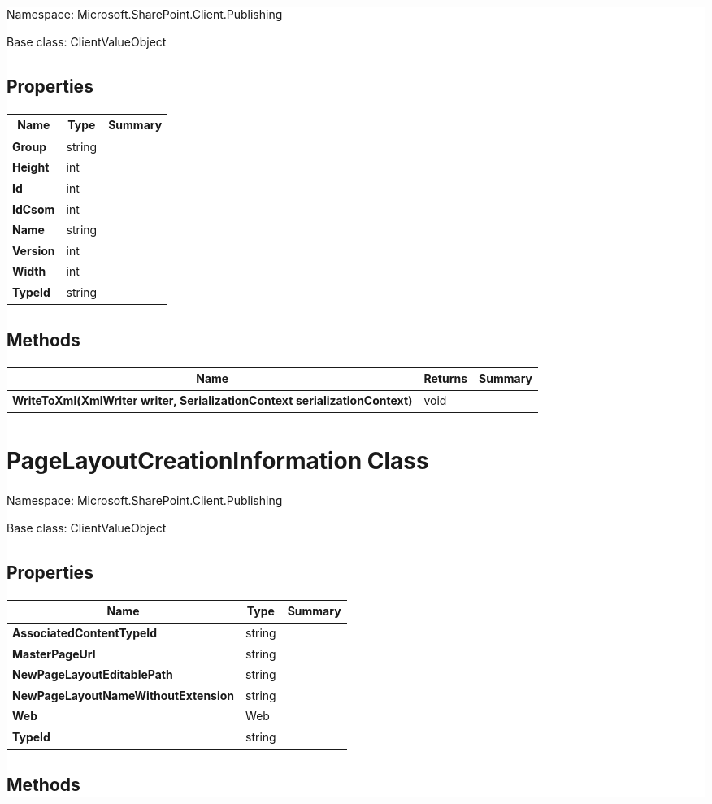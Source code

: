 Namespace: Microsoft.SharePoint.Client.Publishing

Base class: ClientValueObject


## Properties

| Name | Type | Summary |
|---|---|---|
| **Group** | string |  |
| **Height** | int |  |
| **Id** | int |  |
| **IdCsom** | int |  |
| **Name** | string |  |
| **Version** | int |  |
| **Width** | int |  |
| **TypeId** | string |  |
## Methods

| Name | Returns | Summary |
|---|---|---|
| **WriteToXml(XmlWriter writer, SerializationContext serializationContext)** | void |  |
# PageLayoutCreationInformation Class

Namespace: Microsoft.SharePoint.Client.Publishing

Base class: ClientValueObject


## Properties

| Name | Type | Summary |
|---|---|---|
| **AssociatedContentTypeId** | string |  |
| **MasterPageUrl** | string |  |
| **NewPageLayoutEditablePath** | string |  |
| **NewPageLayoutNameWithoutExtension** | string |  |
| **Web** | Web |  |
| **TypeId** | string |  |
## Methods
